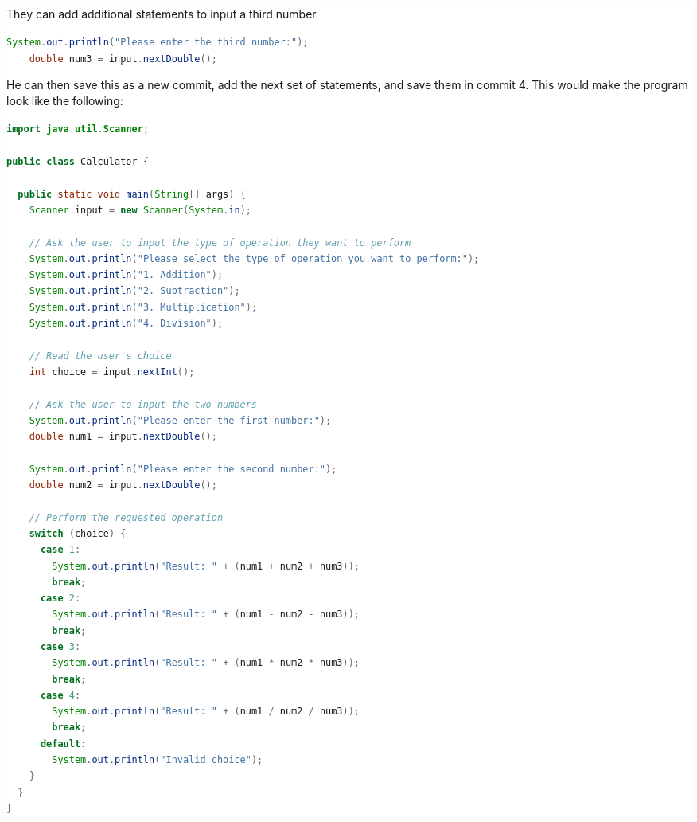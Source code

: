 They can add additional statements to input a third number

```java
System.out.println("Please enter the third number:");
    double num3 = input.nextDouble();
```

He can then save this as a new commit, add the next set of statements, and save them in commit 4. This would make the program look like the following:

```java
import java.util.Scanner;

public class Calculator {

  public static void main(String[] args) {
    Scanner input = new Scanner(System.in);

    // Ask the user to input the type of operation they want to perform
    System.out.println("Please select the type of operation you want to perform:");
    System.out.println("1. Addition");
    System.out.println("2. Subtraction");
    System.out.println("3. Multiplication");
    System.out.println("4. Division");

    // Read the user's choice
    int choice = input.nextInt();

    // Ask the user to input the two numbers
    System.out.println("Please enter the first number:");
    double num1 = input.nextDouble();

    System.out.println("Please enter the second number:");
    double num2 = input.nextDouble();

    // Perform the requested operation
    switch (choice) {
      case 1:
        System.out.println("Result: " + (num1 + num2 + num3));
        break;
      case 2:
        System.out.println("Result: " + (num1 - num2 - num3));
        break;
      case 3:
        System.out.println("Result: " + (num1 * num2 * num3));
        break;
      case 4:
        System.out.println("Result: " + (num1 / num2 / num3));
        break;
      default:
        System.out.println("Invalid choice");
    }
  }
}
```
